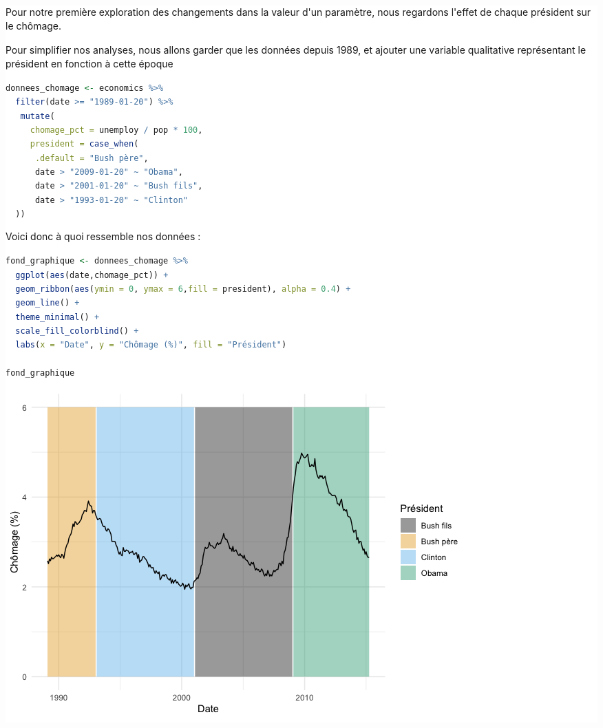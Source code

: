 Pour notre première exploration des changements dans la valeur d'un paramètre,
nous regardons l'effet de chaque président sur le chômage.

Pour simplifier nos analyses, nous allons garder que les données depuis 1989, et ajouter une 
variable qualitative représentant le président en fonction à cette époque


```r
donnees_chomage <- economics %>% 
  filter(date >= "1989-01-20") %>% 
   mutate(
     chomage_pct = unemploy / pop * 100,
     president = case_when(
      .default = "Bush père",
      date > "2009-01-20" ~ "Obama",
      date > "2001-01-20" ~ "Bush fils",
      date > "1993-01-20" ~ "Clinton"
  ))
```

Voici donc à quoi ressemble nos données : 


```r
fond_graphique <- donnees_chomage %>% 
  ggplot(aes(date,chomage_pct)) +
  geom_ribbon(aes(ymin = 0, ymax = 6,fill = president), alpha = 0.4) +
  geom_line() +
  theme_minimal() +
  scale_fill_colorblind() +
  labs(x = "Date", y = "Chômage (%)", fill = "Président")

fond_graphique
```

![](/assets/NonLineaire_files/figure-html/unnamed-chunk-5-1.png)
